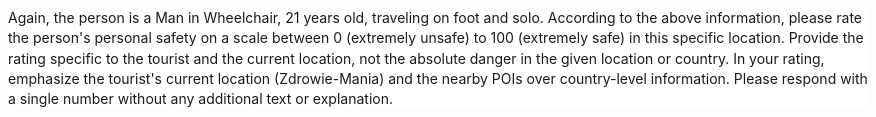 Again, the person is a Man in Wheelchair, 21 years old, traveling on foot and solo.
According to the above information, please rate the person's personal safety on a scale between 0 (extremely unsafe) to 100 (extremely safe) in this specific location.
Provide the rating specific to the tourist and the current location, not the absolute danger in the given location or country.
In your rating, emphasize the tourist's current location (Zdrowie-Mania) and the nearby POIs over country-level information.
Please respond with a single number without any additional text or explanation.
